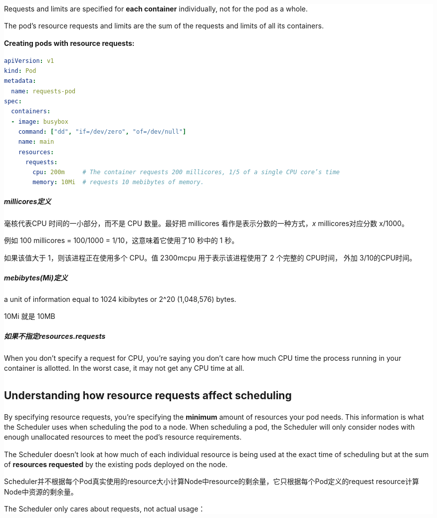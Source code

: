 Requests and limits are specified for **each container** individually, not for the pod as a whole. 

The pod’s resource requests and limits are the sum of the requests and limits of all its containers.

**Creating pods with resource requests:**

```yaml
apiVersion: v1
kind: Pod
metadata:
  name: requests-pod
spec:
  containers:
  - image: busybox
    command: ["dd", "if=/dev/zero", "of=/dev/null"]
    name: main
    resources:
      requests:
        cpu: 200m     # The container requests 200 millicores, 1/5 of a single CPU core’s time
        memory: 10Mi  # requests 10 mebibytes of memory.
```

##### millicores定义

毫核代表CPU 时间的一小部分，而不是 CPU 数量。最好把 millicores 看作是表示分数的一种方式，*x* millicores对应分数 x/1000。

例如 100 millicores = 100/1000 = 1/10，这意味着它使用了10 秒中的 1 秒。

如果该值大于 1，则该进程正在使用多个 CPU。值 2300mcpu 用于表示该进程使用了 2 个完整的 CPU时间， 外加 3/10的CPU时间。

##### mebibytes(Mi)定义

a unit of information equal to 1024 kibibytes or 2^20 (1,048,576) bytes.

10Mi 就是 10MB

##### 如果不指定resources.requests

When you don’t specify a request for CPU, you’re saying you don’t care how much CPU time the process running in your container is allotted. In the worst case, it may not get any CPU time at all.

## Understanding how resource requests affect scheduling

By specifying resource requests, you’re specifying the **minimum** amount of resources your pod needs. This information is what the Scheduler uses when scheduling the pod to a node. When scheduling a pod, the Scheduler will only consider nodes with enough unallocated resources to meet the pod’s resource requirements.

The Scheduler doesn’t look at how much of each individual resource is being used at the exact time of scheduling but at the sum of **resources requested** by the existing pods deployed on the node.

Scheduler并不根据每个Pod真实使用的resource大小计算Node中resource的剩余量，它只根据每个Pod定义的request resource计算Node中资源的剩余量。

The Scheduler only cares about requests, not actual usage：
